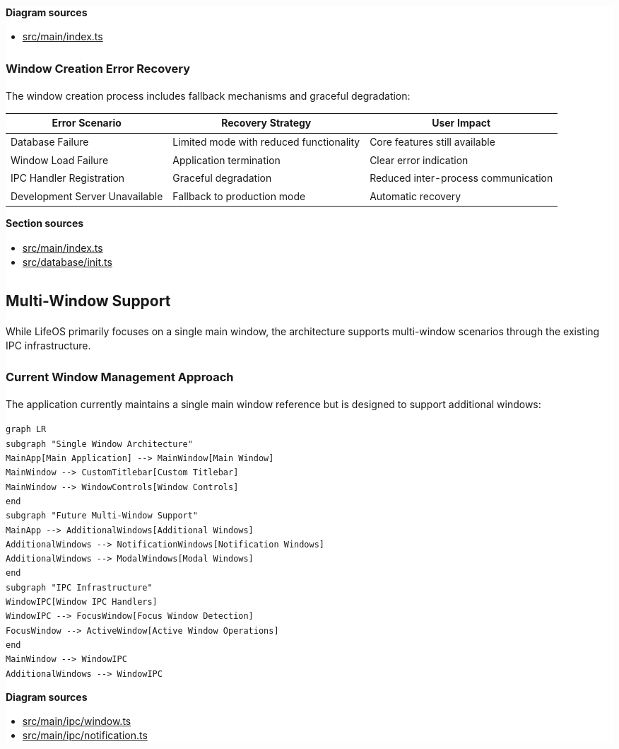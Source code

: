 **Diagram sources**
- [src/main/index.ts](file://src/main/index.ts#L87-L100)

### Window Creation Error Recovery

The window creation process includes fallback mechanisms and graceful degradation:

| Error Scenario | Recovery Strategy | User Impact |
|---------------|------------------|-------------|
| Database Failure | Limited mode with reduced functionality | Core features still available |
| Window Load Failure | Application termination | Clear error indication |
| IPC Handler Registration | Graceful degradation | Reduced inter-process communication |
| Development Server Unavailable | Fallback to production mode | Automatic recovery |

**Section sources**
- [src/main/index.ts](file://src/main/index.ts#L75-L100)
- [src/database/init.ts](file://src/database/init.ts#L20-L35)

## Multi-Window Support

While LifeOS primarily focuses on a single main window, the architecture supports multi-window scenarios through the existing IPC infrastructure.

### Current Window Management Approach

The application currently maintains a single main window reference but is designed to support additional windows:

```mermaid
graph LR
subgraph "Single Window Architecture"
MainApp[Main Application] --> MainWindow[Main Window]
MainWindow --> CustomTitlebar[Custom Titlebar]
MainWindow --> WindowControls[Window Controls]
end
subgraph "Future Multi-Window Support"
MainApp --> AdditionalWindows[Additional Windows]
AdditionalWindows --> NotificationWindows[Notification Windows]
AdditionalWindows --> ModalWindows[Modal Windows]
end
subgraph "IPC Infrastructure"
WindowIPC[Window IPC Handlers]
WindowIPC --> FocusWindow[Focus Window Detection]
FocusWindow --> ActiveWindow[Active Window Operations]
end
MainWindow --> WindowIPC
AdditionalWindows --> WindowIPC
```

**Diagram sources**
- [src/main/ipc/window.ts](file://src/main/ipc/window.ts#L1-L27)
- [src/main/ipc/notification.ts](file://src/main/ipc/notification.ts#L1-L113)
